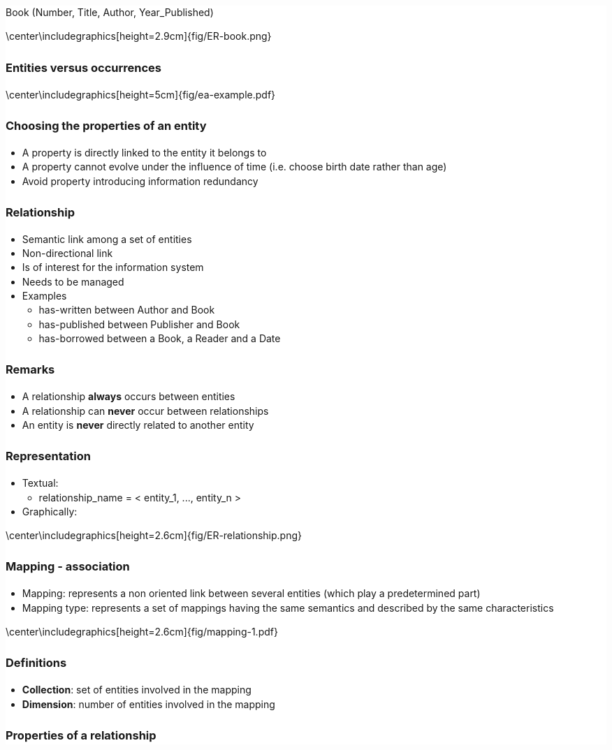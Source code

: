 Book (Number, Title, Author, Year_Published)

\center\includegraphics[height=2.9cm]{fig/ER-book.png}

### Entities versus occurrences

\center\includegraphics[height=5cm]{fig/ea-example.pdf}


### Choosing the properties of an entity

- A property is directly linked to the entity it belongs to
- A property cannot evolve under the influence of time (i.e. choose birth date rather than age)
- Avoid property introducing information redundancy

### Relationship

- Semantic link among a set of entities
- Non-directional link
- Is of interest for the information system
- Needs to be managed
- Examples
  - has-written between Author and Book
  - has-published between Publisher and Book
  - has-borrowed between a Book, a Reader and a Date  

### Remarks

- A relationship **always** occurs between entities
- A relationship can **never** occur between relationships
- An entity is **never** directly related to another entity

### Representation

- Textual:
  - relationship_name = < entity_1, ...,  entity_n >
- Graphically:

\center\includegraphics[height=2.6cm]{fig/ER-relationship.png}

### Mapping - association

- Mapping: represents a non oriented link between several entities (which play a predetermined part)
- Mapping type: represents a set of mappings having the same semantics and described by the same characteristics

\center\includegraphics[height=2.6cm]{fig/mapping-1.pdf}

### Definitions

- **Collection**: set of entities involved in the mapping
- **Dimension**: number of entities involved in the mapping

### Properties of a relationship


[^da]: Delobel, Adiba
[^mo]: Morejon
[^ga]: Gardarin